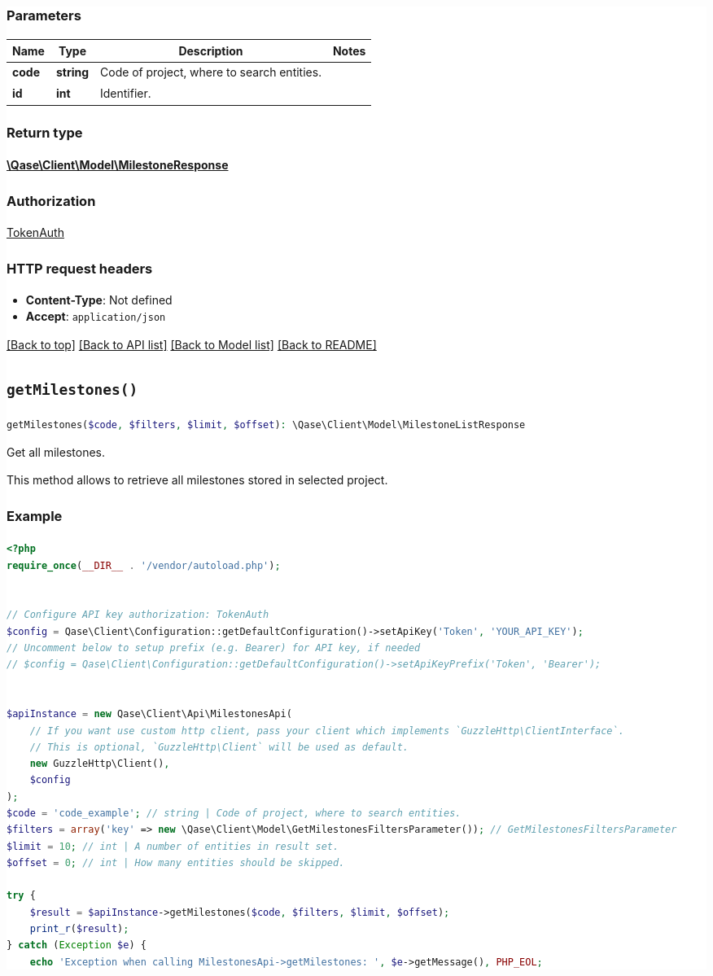 ### Parameters

Name | Type | Description  | Notes
------------- | ------------- | ------------- | -------------
 **code** | **string**| Code of project, where to search entities. |
 **id** | **int**| Identifier. |

### Return type

[**\Qase\Client\Model\MilestoneResponse**](../Model/MilestoneResponse.md)

### Authorization

[TokenAuth](../../README.md#TokenAuth)

### HTTP request headers

- **Content-Type**: Not defined
- **Accept**: `application/json`

[[Back to top]](#) [[Back to API list]](../../README.md#endpoints)
[[Back to Model list]](../../README.md#models)
[[Back to README]](../../README.md)

## `getMilestones()`

```php
getMilestones($code, $filters, $limit, $offset): \Qase\Client\Model\MilestoneListResponse
```

Get all milestones.

This method allows to retrieve all milestones stored in selected project.

### Example

```php
<?php
require_once(__DIR__ . '/vendor/autoload.php');


// Configure API key authorization: TokenAuth
$config = Qase\Client\Configuration::getDefaultConfiguration()->setApiKey('Token', 'YOUR_API_KEY');
// Uncomment below to setup prefix (e.g. Bearer) for API key, if needed
// $config = Qase\Client\Configuration::getDefaultConfiguration()->setApiKeyPrefix('Token', 'Bearer');


$apiInstance = new Qase\Client\Api\MilestonesApi(
    // If you want use custom http client, pass your client which implements `GuzzleHttp\ClientInterface`.
    // This is optional, `GuzzleHttp\Client` will be used as default.
    new GuzzleHttp\Client(),
    $config
);
$code = 'code_example'; // string | Code of project, where to search entities.
$filters = array('key' => new \Qase\Client\Model\GetMilestonesFiltersParameter()); // GetMilestonesFiltersParameter
$limit = 10; // int | A number of entities in result set.
$offset = 0; // int | How many entities should be skipped.

try {
    $result = $apiInstance->getMilestones($code, $filters, $limit, $offset);
    print_r($result);
} catch (Exception $e) {
    echo 'Exception when calling MilestonesApi->getMilestones: ', $e->getMessage(), PHP_EOL;
```